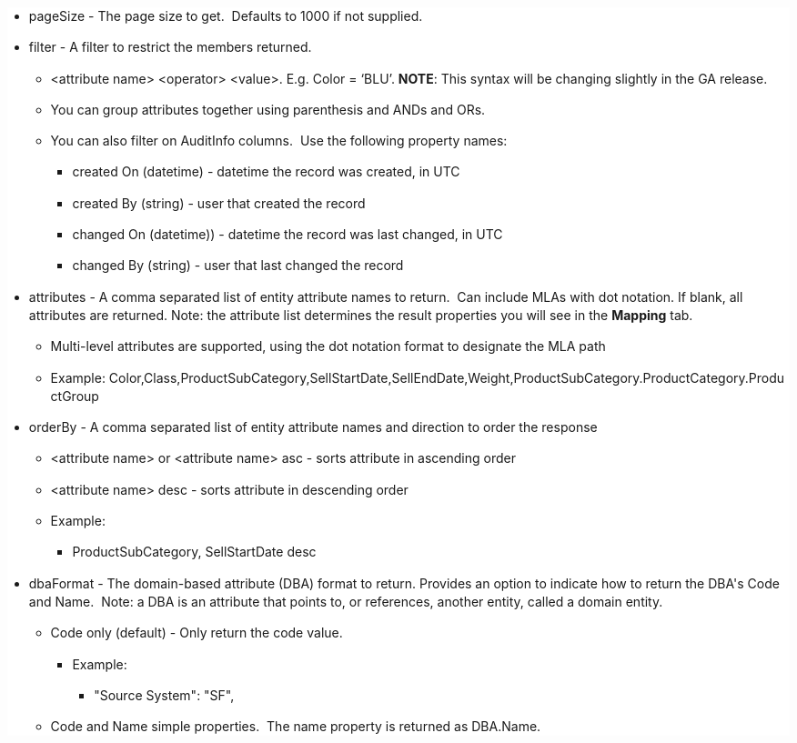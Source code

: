 -   pageSize - The page size to get.  Defaults to 1000 if not supplied.

-   filter - A filter to restrict the members returned.

    -   &lt;attribute name&gt; &lt;operator&gt; &lt;value&gt;. E.g.
        Color = ‘BLU’. **NOTE**: This syntax will be changing slightly
        in the GA release.

    -   You can group attributes together using parenthesis and ANDs and
        ORs.

    -   You can also filter on AuditInfo columns.  Use the following
        property names:

        -   created On (datetime) - datetime the record was created, in
            UTC

        -   created By (string) - user that created the record

        -   changed On (datetime)) - datetime the record was last
            changed, in UTC

        -   changed By (string) - user that last changed the record

-   attributes - A comma separated list of entity attribute names to
    return.  Can include MLAs with dot notation. If blank, all
    attributes are returned. Note: the attribute list determines the
    result properties you will see in the **Mapping** tab.

    -   Multi-level attributes are supported, using the dot notation
        format to designate the MLA path

    -   Example: Color,Class,ProductSubCategory,SellStartDate,SellEndDate,Weight,ProductSubCategory.ProductCategory.ProductGroup

-   orderBy - A comma separated list of entity attribute names and
    direction to order the response

    -   &lt;attribute name&gt; or &lt;attribute name&gt; asc - sorts
        attribute in ascending order

    -   &lt;attribute name&gt; desc - sorts attribute in descending
        order

    -   Example: 

        -   ProductSubCategory, SellStartDate desc

-   dbaFormat - The domain-based attribute (DBA) format to return.
    Provides an option to indicate how to return the DBA's Code and
    Name.  Note: a DBA is an attribute that points to, or references,
    another entity, called a domain entity. 

    -   Code only (default) - Only return the code value.

        -   Example: 

            -   "Source System": "SF",

    -   Code and Name simple properties.  The name property is returned
        as DBA.Name.
